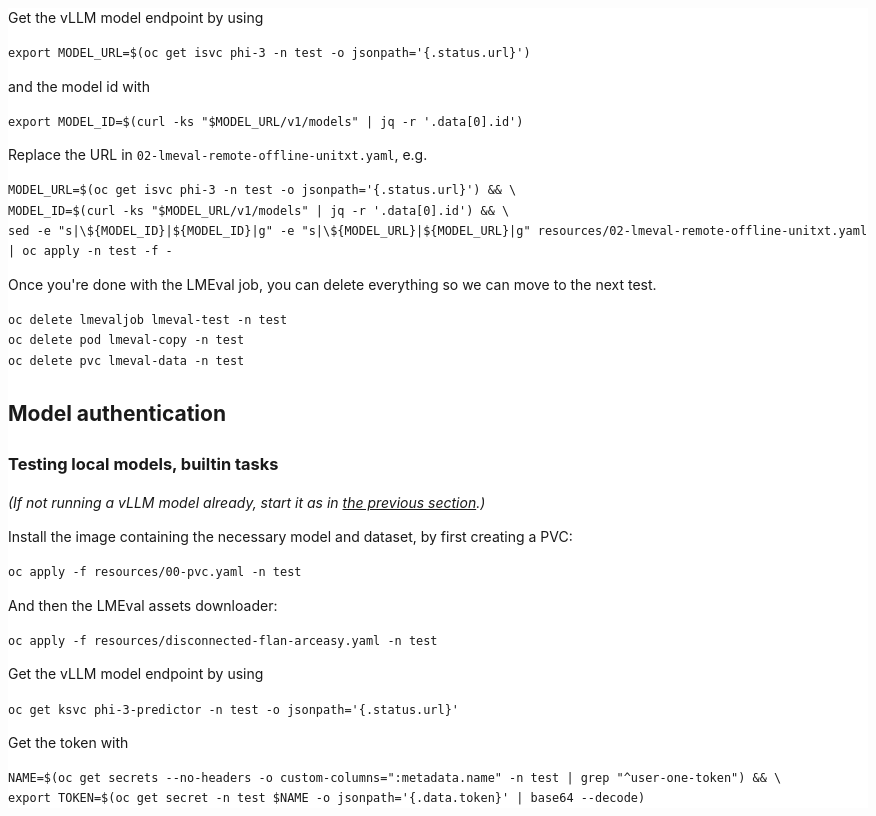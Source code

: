Get the vLLM model endpoint by using

```shell
export MODEL_URL=$(oc get isvc phi-3 -n test -o jsonpath='{.status.url}')
```

and the model id with

```shell
export MODEL_ID=$(curl -ks "$MODEL_URL/v1/models" | jq -r '.data[0].id')
```

Replace the URL in `02-lmeval-remote-offline-unitxt.yaml`, e.g.

```shell
MODEL_URL=$(oc get isvc phi-3 -n test -o jsonpath='{.status.url}') && \
MODEL_ID=$(curl -ks "$MODEL_URL/v1/models" | jq -r '.data[0].id') && \
sed -e "s|\${MODEL_ID}|${MODEL_ID}|g" -e "s|\${MODEL_URL}|${MODEL_URL}|g" resources/02-lmeval-remote-offline-unitxt.yaml | oc apply -n test -f -
```

Once you're done with the LMEval job, you can delete everything so we can move
to the next test.

```shell
oc delete lmevaljob lmeval-test -n test
oc delete pod lmeval-copy -n test
oc delete pvc lmeval-data -n test
```

## Model authentication

### Testing local models, builtin tasks

_(If not running a vLLM model already, start it as in
[the previous section](#remote-model-local-dataset-with-bundled-tasks).)_

Install the image containing the necessary model and dataset, by first creating
a PVC:

```shell
oc apply -f resources/00-pvc.yaml -n test
```

And then the LMEval assets downloader:

```shell
oc apply -f resources/disconnected-flan-arceasy.yaml -n test
```

Get the vLLM model endpoint by using

```shell
oc get ksvc phi-3-predictor -n test -o jsonpath='{.status.url}'
```

Get the token with

```shell
NAME=$(oc get secrets --no-headers -o custom-columns=":metadata.name" -n test | grep "^user-one-token") && \
export TOKEN=$(oc get secret -n test $NAME -o jsonpath='{.data.token}' | base64 --decode)
```
